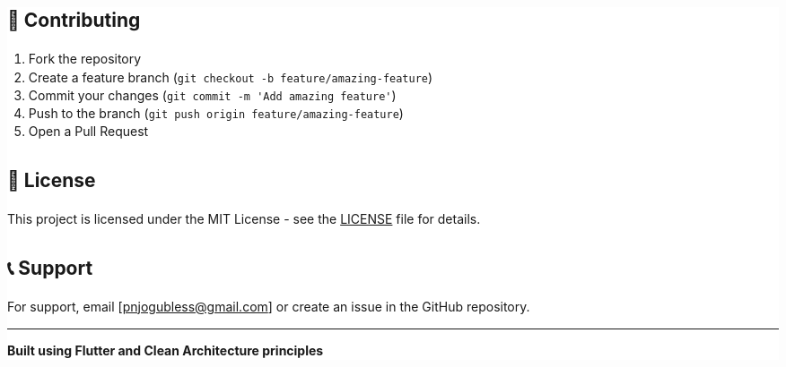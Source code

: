 ## 🤝 Contributing

1. Fork the repository
2. Create a feature branch (`git checkout -b feature/amazing-feature`)
3. Commit your changes (`git commit -m 'Add amazing feature'`)
4. Push to the branch (`git push origin feature/amazing-feature`)
5. Open a Pull Request

## 📄 License

This project is licensed under the MIT License - see the [LICENSE](LICENSE) file for details.

## 📞 Support

For support, email [pnjogubless@gmail.com] or create an issue in the GitHub repository.

---

**Built using Flutter and Clean Architecture principles**